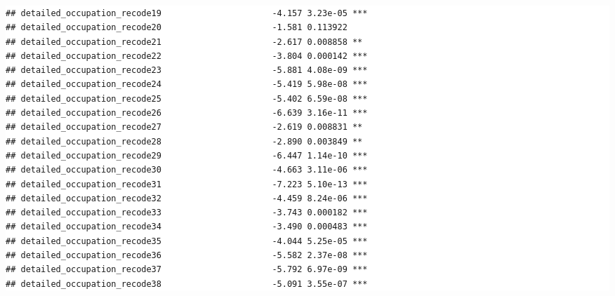     ## detailed_occupation_recode19                      -4.157 3.23e-05 ***
    ## detailed_occupation_recode20                      -1.581 0.113922    
    ## detailed_occupation_recode21                      -2.617 0.008858 ** 
    ## detailed_occupation_recode22                      -3.804 0.000142 ***
    ## detailed_occupation_recode23                      -5.881 4.08e-09 ***
    ## detailed_occupation_recode24                      -5.419 5.98e-08 ***
    ## detailed_occupation_recode25                      -5.402 6.59e-08 ***
    ## detailed_occupation_recode26                      -6.639 3.16e-11 ***
    ## detailed_occupation_recode27                      -2.619 0.008831 ** 
    ## detailed_occupation_recode28                      -2.890 0.003849 ** 
    ## detailed_occupation_recode29                      -6.447 1.14e-10 ***
    ## detailed_occupation_recode30                      -4.663 3.11e-06 ***
    ## detailed_occupation_recode31                      -7.223 5.10e-13 ***
    ## detailed_occupation_recode32                      -4.459 8.24e-06 ***
    ## detailed_occupation_recode33                      -3.743 0.000182 ***
    ## detailed_occupation_recode34                      -3.490 0.000483 ***
    ## detailed_occupation_recode35                      -4.044 5.25e-05 ***
    ## detailed_occupation_recode36                      -5.582 2.37e-08 ***
    ## detailed_occupation_recode37                      -5.792 6.97e-09 ***
    ## detailed_occupation_recode38                      -5.091 3.55e-07 ***